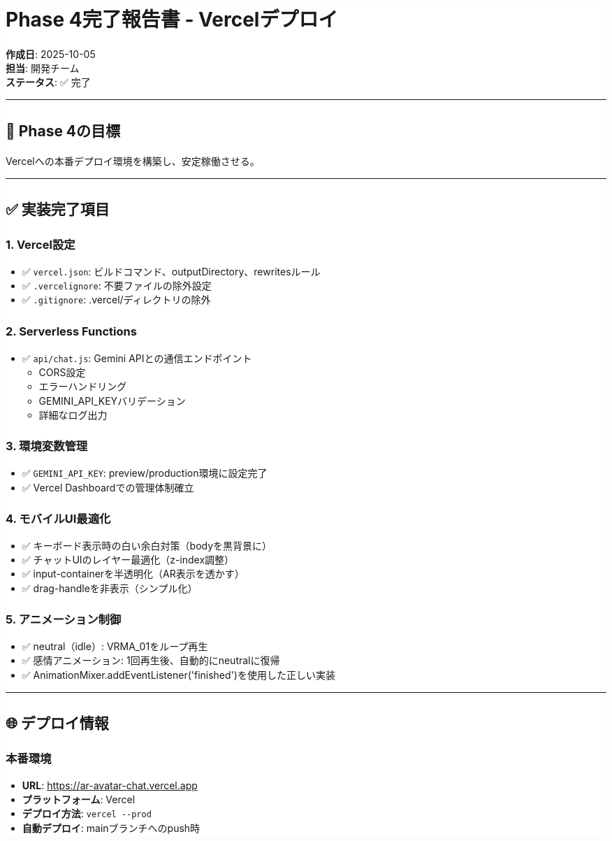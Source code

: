 # Phase 4完了報告書 - Vercelデプロイ

**作成日**: 2025-10-05  
**担当**: 開発チーム  
**ステータス**: ✅ 完了

---

## 🎯 Phase 4の目標

Vercelへの本番デプロイ環境を構築し、安定稼働させる。

---

## ✅ 実装完了項目

### 1. Vercel設定
- ✅ `vercel.json`: ビルドコマンド、outputDirectory、rewritesルール
- ✅ `.vercelignore`: 不要ファイルの除外設定
- ✅ `.gitignore`: .vercel/ディレクトリの除外

### 2. Serverless Functions
- ✅ `api/chat.js`: Gemini APIとの通信エンドポイント
  - CORS設定
  - エラーハンドリング
  - GEMINI_API_KEYバリデーション
  - 詳細なログ出力

### 3. 環境変数管理
- ✅ `GEMINI_API_KEY`: preview/production環境に設定完了
- ✅ Vercel Dashboardでの管理体制確立

### 4. モバイルUI最適化
- ✅ キーボード表示時の白い余白対策（bodyを黒背景に）
- ✅ チャットUIのレイヤー最適化（z-index調整）
- ✅ input-containerを半透明化（AR表示を透かす）
- ✅ drag-handleを非表示（シンプル化）

### 5. アニメーション制御
- ✅ neutral（idle）: VRMA_01をループ再生
- ✅ 感情アニメーション: 1回再生後、自動的にneutralに復帰
- ✅ AnimationMixer.addEventListener('finished')を使用した正しい実装

---

## 🌐 デプロイ情報

### 本番環境
- **URL**: https://ar-avatar-chat.vercel.app
- **プラットフォーム**: Vercel
- **デプロイ方法**: `vercel --prod`
- **自動デプロイ**: mainブランチへのpush時
